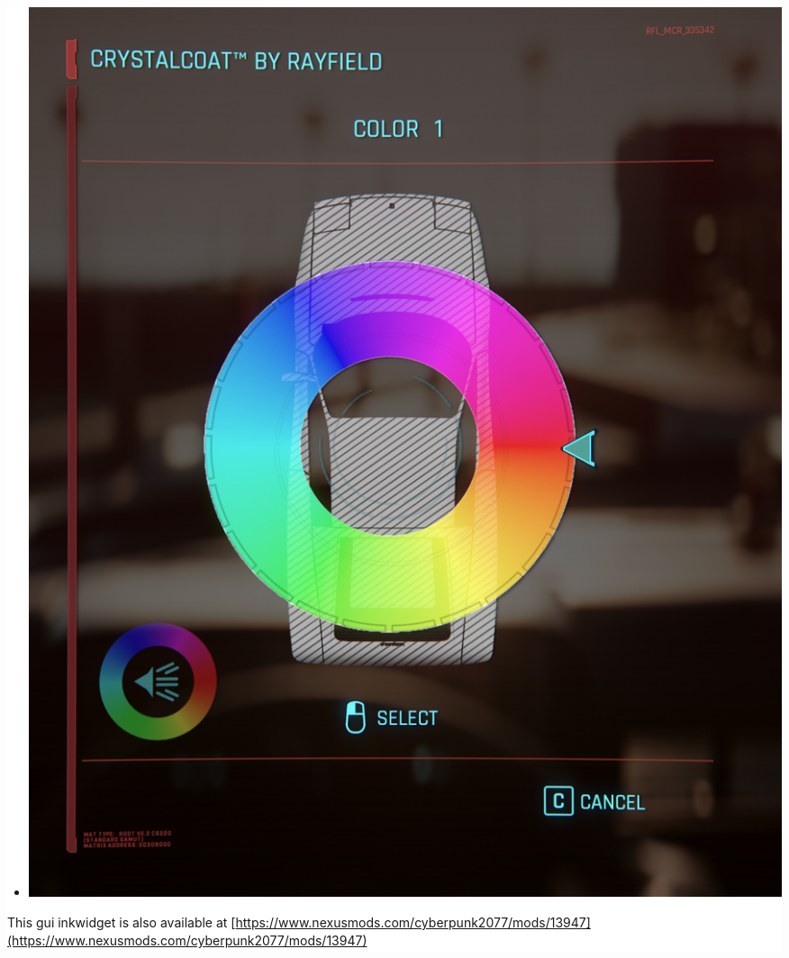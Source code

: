   * ![](<../../.gitbook/assets/Screenshot 2024-03-30 174000.png>)

This gui inkwidget is also available at [https://www.nexusmods.com/cyberpunk2077/mods/13947](https://www.nexusmods.com/cyberpunk2077/mods/13947)
